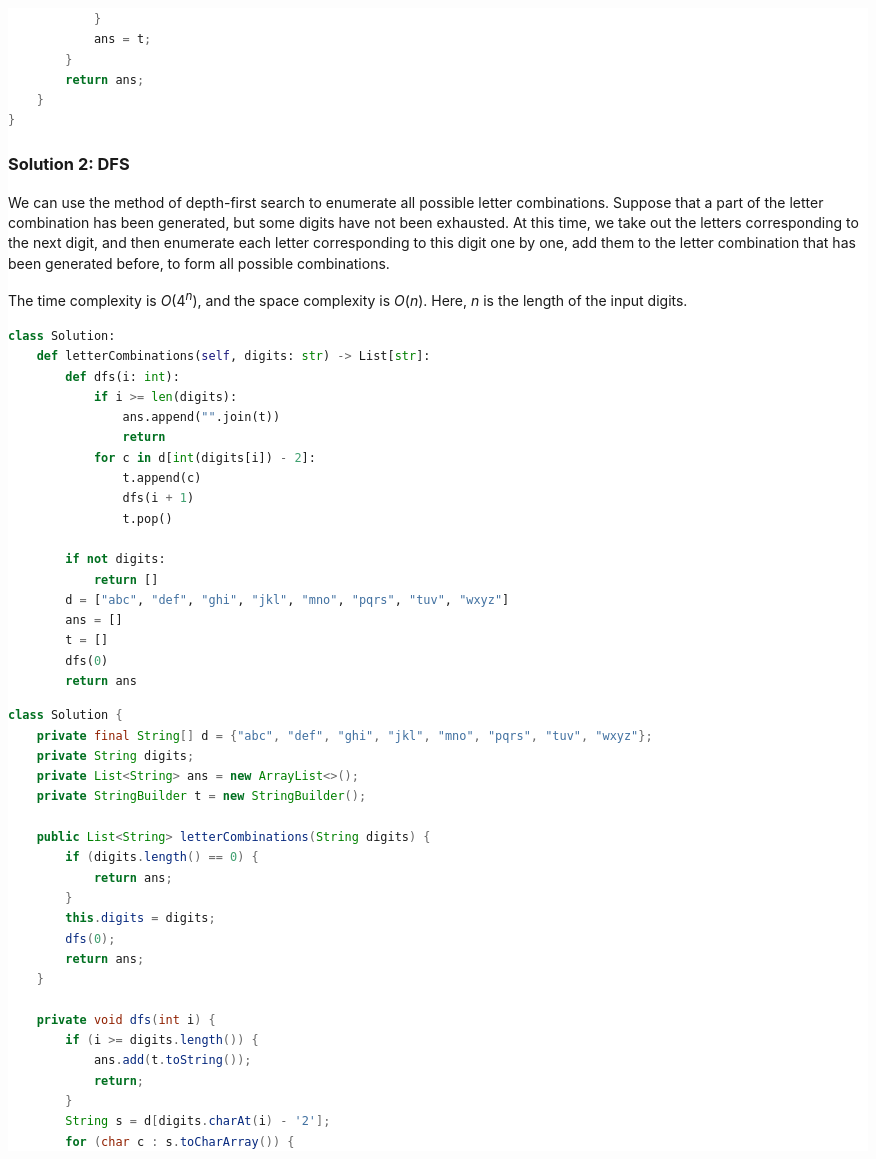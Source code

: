 ```cs
            }
            ans = t;
        }
        return ans;
    }
}
```



### Solution 2: DFS

We can use the method of depth-first search to enumerate all possible letter combinations. Suppose that a part of the letter combination has been generated, but some digits have not been exhausted. At this time, we take out the letters corresponding to the next digit, and then enumerate each letter corresponding to this digit one by one, add them to the letter combination that has been generated before, to form all possible combinations.

The time complexity is $O(4^n)$, and the space complexity is $O(n)$. Here, $n$ is the length of the input digits.



```python
class Solution:
    def letterCombinations(self, digits: str) -> List[str]:
        def dfs(i: int):
            if i >= len(digits):
                ans.append("".join(t))
                return
            for c in d[int(digits[i]) - 2]:
                t.append(c)
                dfs(i + 1)
                t.pop()

        if not digits:
            return []
        d = ["abc", "def", "ghi", "jkl", "mno", "pqrs", "tuv", "wxyz"]
        ans = []
        t = []
        dfs(0)
        return ans
```

```java
class Solution {
    private final String[] d = {"abc", "def", "ghi", "jkl", "mno", "pqrs", "tuv", "wxyz"};
    private String digits;
    private List<String> ans = new ArrayList<>();
    private StringBuilder t = new StringBuilder();

    public List<String> letterCombinations(String digits) {
        if (digits.length() == 0) {
            return ans;
        }
        this.digits = digits;
        dfs(0);
        return ans;
    }

    private void dfs(int i) {
        if (i >= digits.length()) {
            ans.add(t.toString());
            return;
        }
        String s = d[digits.charAt(i) - '2'];
        for (char c : s.toCharArray()) {
```